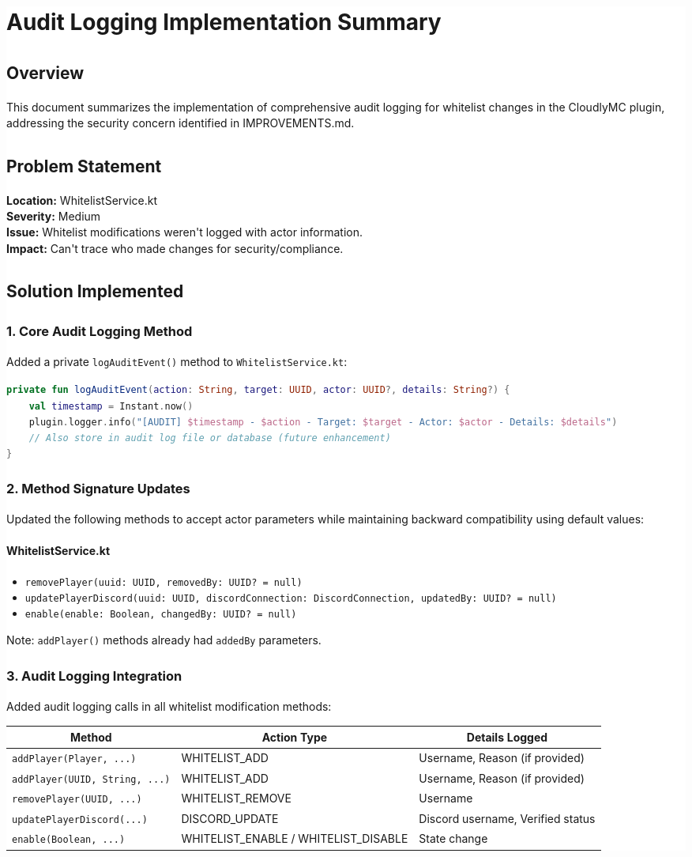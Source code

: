 # Audit Logging Implementation Summary

## Overview
This document summarizes the implementation of comprehensive audit logging for whitelist changes in the CloudlyMC plugin, addressing the security concern identified in IMPROVEMENTS.md.

## Problem Statement
**Location:** WhitelistService.kt  
**Severity:** Medium  
**Issue:** Whitelist modifications weren't logged with actor information.  
**Impact:** Can't trace who made changes for security/compliance.

## Solution Implemented

### 1. Core Audit Logging Method
Added a private `logAuditEvent()` method to `WhitelistService.kt`:
```kotlin
private fun logAuditEvent(action: String, target: UUID, actor: UUID?, details: String?) {
    val timestamp = Instant.now()
    plugin.logger.info("[AUDIT] $timestamp - $action - Target: $target - Actor: $actor - Details: $details")
    // Also store in audit log file or database (future enhancement)
}
```

### 2. Method Signature Updates
Updated the following methods to accept actor parameters while maintaining backward compatibility using default values:

#### WhitelistService.kt
- `removePlayer(uuid: UUID, removedBy: UUID? = null)`
- `updatePlayerDiscord(uuid: UUID, discordConnection: DiscordConnection, updatedBy: UUID? = null)`
- `enable(enable: Boolean, changedBy: UUID? = null)`

Note: `addPlayer()` methods already had `addedBy` parameters.

### 3. Audit Logging Integration
Added audit logging calls in all whitelist modification methods:

| Method | Action Type | Details Logged |
|--------|------------|----------------|
| `addPlayer(Player, ...)` | WHITELIST_ADD | Username, Reason (if provided) |
| `addPlayer(UUID, String, ...)` | WHITELIST_ADD | Username, Reason (if provided) |
| `removePlayer(UUID, ...)` | WHITELIST_REMOVE | Username |
| `updatePlayerDiscord(...)` | DISCORD_UPDATE | Discord username, Verified status |
| `enable(Boolean, ...)` | WHITELIST_ENABLE / WHITELIST_DISABLE | State change |
